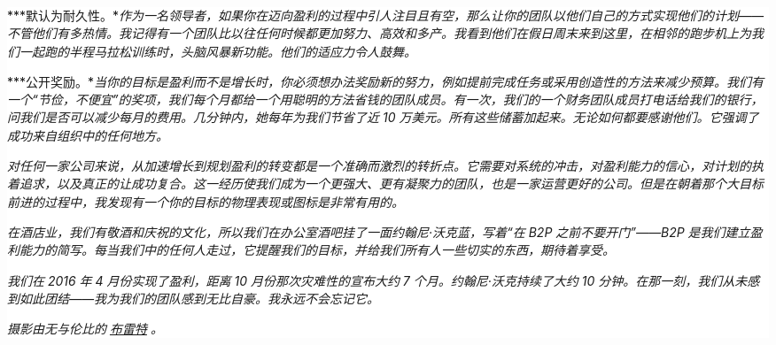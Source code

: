 ***默认为耐久性。**作为一名领导者，如果你在迈向盈利的过程中引人注目且有空，那么让你的团队以他们自己的方式实现他们的计划——不管他们有多热情。我记得有一个团队比以往任何时候都更加努力、高效和多产。我看到他们在假日周末来到这里，在相邻的跑步机上为我们一起跑的半程马拉松训练时，头脑风暴新功能。他们的适应力令人鼓舞。*

***公开奖励。**当你的目标是盈利而不是增长时，你必须想办法奖励新的努力，例如提前完成任务或采用创造性的方法来减少预算。我们有一个“节俭，不便宜”的奖项，我们每个月都给一个用聪明的方法省钱的团队成员。有一次，我们的一个财务团队成员打电话给我们的银行，问我们是否可以减少每月的费用。几分钟内，她每年为我们节省了近 10 万美元。所有这些储蓄加起来。无论如何都要感谢他们。它强调了成功来自组织中的任何地方。*

*对任何一家公司来说，从加速增长到规划盈利的转变都是一个准确而激烈的转折点。它需要对系统的冲击，对盈利能力的信心，对计划的执着追求，以及真正的让成功复合。这一经历使我们成为一个更强大、更有凝聚力的团队，也是一家运营更好的公司。但是在朝着那个大目标前进的过程中，我发现有一个你的目标的物理表现或图标是非常有用的。*

*在酒店业，我们有敬酒和庆祝的文化，所以我们在办公室酒吧挂了一面约翰尼·沃克蓝，写着“在 B2P 之前不要开门”——B2P 是我们建立盈利能力的简写。每当我们中的任何人走过，它提醒我们的目标，并给我们所有人一些切实的东西，期待着享受。*

*我们在 2016 年 4 月份实现了盈利，距离 10 月份那次灾难性的宣布大约 7 个月。约翰尼·沃克持续了大约 10 分钟。在那一刻，我们从未感到如此团结——我为我们的团队感到无比自豪。我永远不会忘记它。*

**摄影由无与伦比的* *[布雷特](http://firstround.com/person/brett-berson/ "null")* 。*